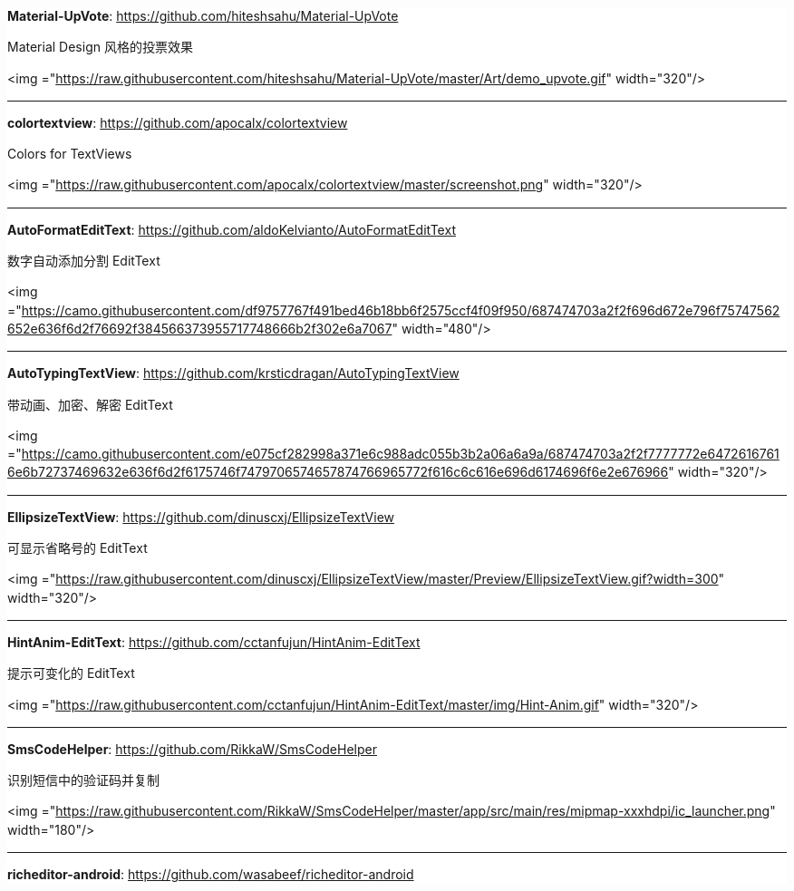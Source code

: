 
**Material-UpVote**: https://github.com/hiteshsahu/Material-UpVote

Material Design 风格的投票效果

<img ="https://raw.githubusercontent.com/hiteshsahu/Material-UpVote/master/Art/demo_upvote.gif" width="320"/>

---

**colortextview**: https://github.com/apocalx/colortextview

Colors for TextViews

<img ="https://raw.githubusercontent.com/apocalx/colortextview/master/screenshot.png" width="320"/>

---

**AutoFormatEditText**: https://github.com/aldoKelvianto/AutoFormatEditText

数字自动添加分割 EditText

<img ="https://camo.githubusercontent.com/df9757767f491bed46b18bb6f2575ccf4f09f950/687474703a2f2f696d672e796f75747562652e636f6d2f76692f384566373955717748666b2f302e6a7067" width="480"/>

---

**AutoTypingTextView**: https://github.com/krsticdragan/AutoTypingTextView

带动画、加密、解密 EditText

<img ="https://camo.githubusercontent.com/e075cf282998a371e6c988adc055b3b2a06a6a9a/687474703a2f2f7777772e64726167616e6b72737469632e636f6d2f6175746f7479706574657874766965772f616c6c616e696d6174696f6e2e676966" width="320"/>

---

**EllipsizeTextView**: https://github.com/dinuscxj/EllipsizeTextView

可显示省略号的 EditText

<img ="https://raw.githubusercontent.com/dinuscxj/EllipsizeTextView/master/Preview/EllipsizeTextView.gif?width=300" width="320"/>

---

**HintAnim-EditText**: https://github.com/cctanfujun/HintAnim-EditText

提示可变化的 EditText

<img ="https://raw.githubusercontent.com/cctanfujun/HintAnim-EditText/master/img/Hint-Anim.gif" width="320"/>

---

**SmsCodeHelper**: https://github.com/RikkaW/SmsCodeHelper

识别短信中的验证码并复制

<img ="https://raw.githubusercontent.com/RikkaW/SmsCodeHelper/master/app/src/main/res/mipmap-xxxhdpi/ic_launcher.png" width="180"/>

---

**richeditor-android**: https://github.com/wasabeef/richeditor-android
